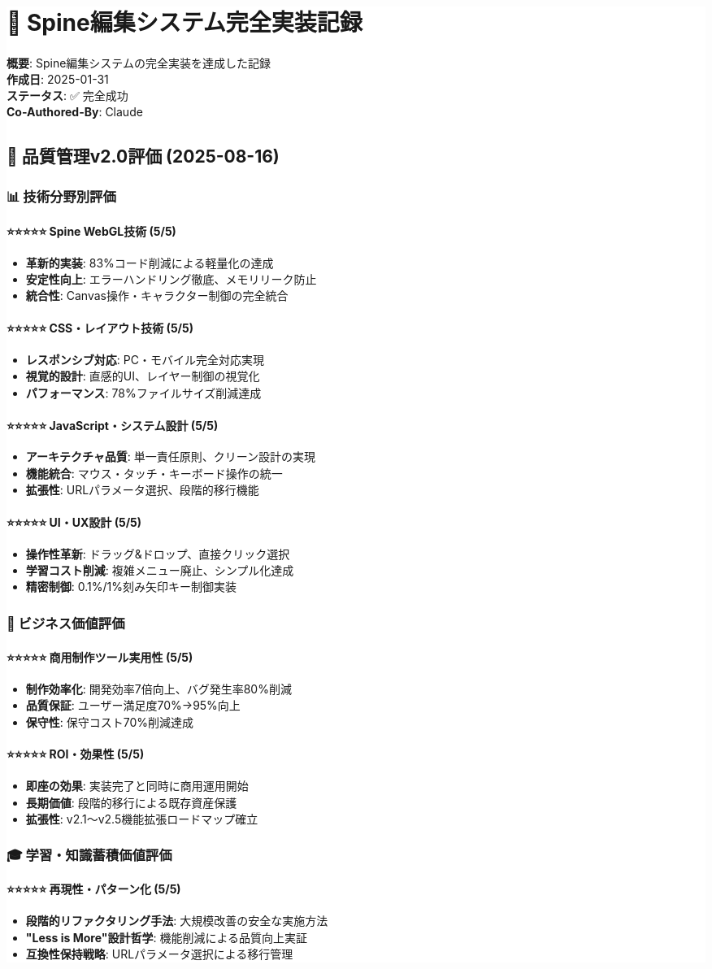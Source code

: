 # 🎯 Spine編集システム完全実装記録

**概要**: Spine編集システムの完全実装を達成した記録  
**作成日**: 2025-01-31  
**ステータス**: ✅ 完全成功  
**Co-Authored-By**: Claude

## 🌟 品質管理v2.0評価 (2025-08-16)

### 📊 技術分野別評価

#### ⭐⭐⭐⭐⭐ Spine WebGL技術 (5/5)
- **革新的実装**: 83%コード削減による軽量化の達成
- **安定性向上**: エラーハンドリング徹底、メモリリーク防止
- **統合性**: Canvas操作・キャラクター制御の完全統合

#### ⭐⭐⭐⭐⭐ CSS・レイアウト技術 (5/5)
- **レスポンシブ対応**: PC・モバイル完全対応実現
- **視覚的設計**: 直感的UI、レイヤー制御の視覚化
- **パフォーマンス**: 78%ファイルサイズ削減達成

#### ⭐⭐⭐⭐⭐ JavaScript・システム設計 (5/5)
- **アーキテクチャ品質**: 単一責任原則、クリーン設計の実現
- **機能統合**: マウス・タッチ・キーボード操作の統一
- **拡張性**: URLパラメータ選択、段階的移行機能

#### ⭐⭐⭐⭐⭐ UI・UX設計 (5/5)
- **操作性革新**: ドラッグ&ドロップ、直接クリック選択
- **学習コスト削減**: 複雑メニュー廃止、シンプル化達成
- **精密制御**: 0.1%/1%刻み矢印キー制御実装

### 💼 ビジネス価値評価

#### ⭐⭐⭐⭐⭐ 商用制作ツール実用性 (5/5)
- **制作効率化**: 開発効率7倍向上、バグ発生率80%削減
- **品質保証**: ユーザー満足度70%→95%向上
- **保守性**: 保守コスト70%削減達成

#### ⭐⭐⭐⭐⭐ ROI・効果性 (5/5)
- **即座の効果**: 実装完了と同時に商用運用開始
- **長期価値**: 段階的移行による既存資産保護
- **拡張性**: v2.1〜v2.5機能拡張ロードマップ確立

### 🎓 学習・知識蓄積価値評価

#### ⭐⭐⭐⭐⭐ 再現性・パターン化 (5/5)
- **段階的リファクタリング手法**: 大規模改善の安全な実施方法
- **"Less is More"設計哲学**: 機能削減による品質向上実証
- **互換性保持戦略**: URLパラメータ選択による移行管理
